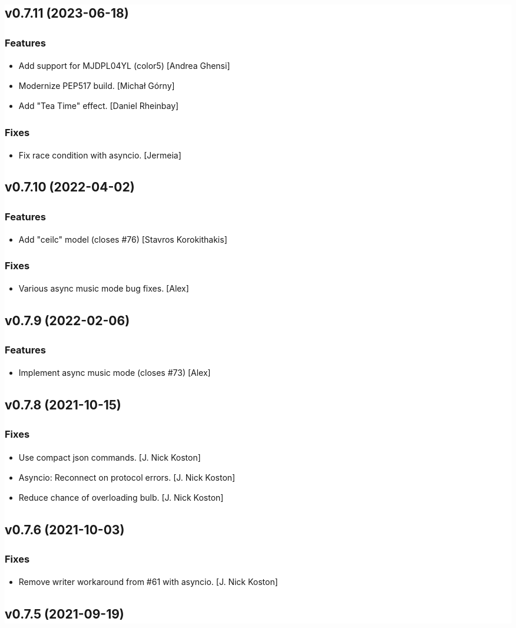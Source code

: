 
## v0.7.11 (2023-06-18)

### Features

* Add support for MJDPL04YL (color5) [Andrea Ghensi]

* Modernize PEP517 build. [Michał Górny]

* Add "Tea Time" effect. [Daniel Rheinbay]

### Fixes

* Fix race condition with asyncio. [Jermeia]


## v0.7.10 (2022-04-02)

### Features

* Add "ceilc" model (closes #76) [Stavros Korokithakis]

### Fixes

* Various async music mode bug fixes. [Alex]


## v0.7.9 (2022-02-06)

### Features

* Implement async music mode (closes #73) [Alex]


## v0.7.8 (2021-10-15)

### Fixes

* Use compact json commands. [J. Nick Koston]

* Asyncio: Reconnect on protocol errors. [J. Nick Koston]

* Reduce chance of overloading bulb. [J. Nick Koston]


## v0.7.6 (2021-10-03)

### Fixes

* Remove writer workaround from #61 with asyncio. [J. Nick Koston]


## v0.7.5 (2021-09-19)
